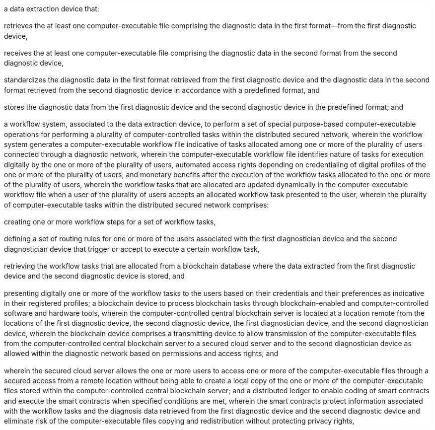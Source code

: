 a data extraction device that:

retrieves the at least one computer-executable file comprising the diagnostic data in the first format—from the first diagnostic device,

receives the at least one computer-executable file comprising the diagnostic data in the second format from the second diagnostic device,

standardizes the diagnostic data in the first format retrieved from the first diagnostic device and the diagnostic data in the second format retrieved from the second diagnostic device in accordance with a predefined format, and

stores the diagnostic data from the first diagnostic device and the second diagnostic device in the predefined format; and

a workflow system, associated to the data extraction device, to perform a set of special purpose-based computer-executable operations for performing a plurality of computer-controlled tasks within the distributed secured network, wherein the workflow system generates a computer-executable workflow file indicative of tasks allocated among one or more of the plurality of users connected through a diagnostic network, wherein the computer-executable workflow file identifies nature of tasks for execution digitally by the one or more of the plurality of users, automated access rights depending on credentialing of digital profiles of the one or more of the plurality of users, and monetary benefits after the execution of the workflow tasks allocated to the one or more of the plurality of users, wherein the workflow tasks that are allocated are updated dynamically in the computer-executable workflow file when a user of the plurality of users accepts an allocated workflow task presented to the user, wherein the plurality of computer-executable tasks within the distributed secured network comprises:

creating one or more workflow steps for a set of workflow tasks,

defining a set of routing rules for one or more of the users associated with the first diagnostician device and the second diagnostician device that trigger or accept to execute a certain workflow task,

retrieving the workflow tasks that are allocated from a blockchain database where the data extracted from the first diagnostic device and the second diagnostic device is stored, and

presenting digitally one or more of the workflow tasks to the users based on their credentials and their preferences as indicative in their registered profiles;
a blockchain device to process blockchain tasks through blockchain-enabled and computer-controlled software and hardware tools, wherein the computer-controlled central blockchain server is located at a location remote from the locations of the first diagnostic device, the second diagnostic device, the first diagnostician device, and the second diagnostician device, wherein the blockchain device comprises a transmitting device to allow transmission of the computer-executable files from the computer-controlled central blockchain server to a secured cloud server and to the second diagnostician device as allowed within the diagnostic network based on permissions and access rights; and

wherein the secured cloud server allows the one or more users to access one or more of the computer-executable files through a secured access from a remote location without being able to create a local copy of the one or more of the computer-executable files stored within the computer-controlled central blockchain server; and
a distributed ledger to enable coding of smart contracts and execute the smart contracts when specified conditions are met, wherein the smart contracts protect information associated with the workflow tasks and the diagnosis data retrieved from the first diagnostic device and the second diagnostic device and eliminate risk of the computer-executable files copying and redistribution without protecting privacy rights,

